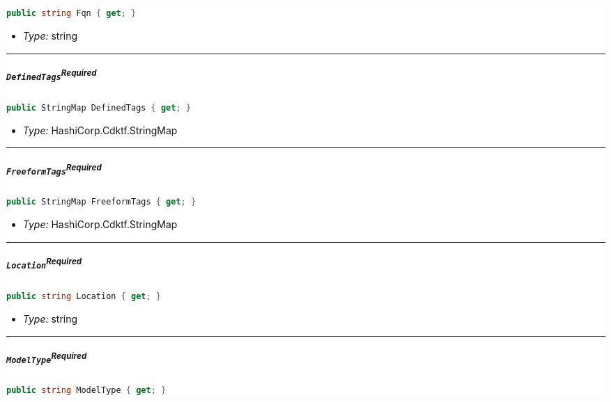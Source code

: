 ```csharp
public string Fqn { get; }
```

- *Type:* string

---

##### `DefinedTags`<sup>Required</sup> <a name="DefinedTags" id="rhizo-co-terraform-provider-oci.dataOciAiLanguageModelEvaluationResults.DataOciAiLanguageModelEvaluationResultsEvaluationResultCollectionItemsOutputReference.property.definedTags"></a>

```csharp
public StringMap DefinedTags { get; }
```

- *Type:* HashiCorp.Cdktf.StringMap

---

##### `FreeformTags`<sup>Required</sup> <a name="FreeformTags" id="rhizo-co-terraform-provider-oci.dataOciAiLanguageModelEvaluationResults.DataOciAiLanguageModelEvaluationResultsEvaluationResultCollectionItemsOutputReference.property.freeformTags"></a>

```csharp
public StringMap FreeformTags { get; }
```

- *Type:* HashiCorp.Cdktf.StringMap

---

##### `Location`<sup>Required</sup> <a name="Location" id="rhizo-co-terraform-provider-oci.dataOciAiLanguageModelEvaluationResults.DataOciAiLanguageModelEvaluationResultsEvaluationResultCollectionItemsOutputReference.property.location"></a>

```csharp
public string Location { get; }
```

- *Type:* string

---

##### `ModelType`<sup>Required</sup> <a name="ModelType" id="rhizo-co-terraform-provider-oci.dataOciAiLanguageModelEvaluationResults.DataOciAiLanguageModelEvaluationResultsEvaluationResultCollectionItemsOutputReference.property.modelType"></a>

```csharp
public string ModelType { get; }
```
